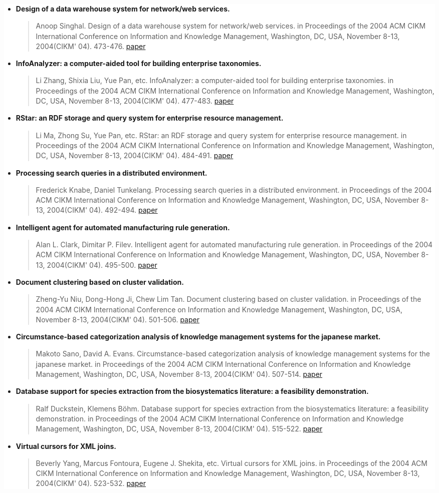 
- **Design of a data warehouse system for network/web services.**
    > Anoop Singhal. Design of a data warehouse system for network/web services. in Proceedings of the 2004 ACM CIKM International Conference on Information and Knowledge Management, Washington, DC, USA, November 8-13, 2004(CIKM' 04). 473-476. [paper](https://doi.org/10.1145/1031171.1031262)


- **InfoAnalyzer: a computer-aided tool for building enterprise taxonomies.**
    > Li Zhang, Shixia Liu, Yue Pan, etc. InfoAnalyzer: a computer-aided tool for building enterprise taxonomies. in Proceedings of the 2004 ACM CIKM International Conference on Information and Knowledge Management, Washington, DC, USA, November 8-13, 2004(CIKM' 04). 477-483. [paper](https://doi.org/10.1145/1031171.1031263)


- **RStar: an RDF storage and query system for enterprise resource management.**
    > Li Ma, Zhong Su, Yue Pan, etc. RStar: an RDF storage and query system for enterprise resource management. in Proceedings of the 2004 ACM CIKM International Conference on Information and Knowledge Management, Washington, DC, USA, November 8-13, 2004(CIKM' 04). 484-491. [paper](https://doi.org/10.1145/1031171.1031264)


- **Processing search queries in a distributed environment.**
    > Frederick Knabe, Daniel Tunkelang. Processing search queries in a distributed environment. in Proceedings of the 2004 ACM CIKM International Conference on Information and Knowledge Management, Washington, DC, USA, November 8-13, 2004(CIKM' 04). 492-494. [paper](https://doi.org/10.1145/1031171.1031265)


- **Intelligent agent for automated manufacturing rule generation.**
    > Alan L. Clark, Dimitar P. Filev. Intelligent agent for automated manufacturing rule generation. in Proceedings of the 2004 ACM CIKM International Conference on Information and Knowledge Management, Washington, DC, USA, November 8-13, 2004(CIKM' 04). 495-500. [paper](https://doi.org/10.1145/1031171.1031266)


- **Document clustering based on cluster validation.**
    > Zheng-Yu Niu, Dong-Hong Ji, Chew Lim Tan. Document clustering based on cluster validation. in Proceedings of the 2004 ACM CIKM International Conference on Information and Knowledge Management, Washington, DC, USA, November 8-13, 2004(CIKM' 04). 501-506. [paper](https://doi.org/10.1145/1031171.1031267)


- **Circumstance-based categorization analysis of knowledge management systems for the japanese market.**
    > Makoto Sano, David A. Evans. Circumstance-based categorization analysis of knowledge management systems for the japanese market. in Proceedings of the 2004 ACM CIKM International Conference on Information and Knowledge Management, Washington, DC, USA, November 8-13, 2004(CIKM' 04). 507-514. [paper](https://doi.org/10.1145/1031171.1031268)


- **Database support for species extraction from the biosystematics literature: a feasibility demonstration.**
    > Ralf Duckstein, Klemens Böhm. Database support for species extraction from the biosystematics literature: a feasibility demonstration. in Proceedings of the 2004 ACM CIKM International Conference on Information and Knowledge Management, Washington, DC, USA, November 8-13, 2004(CIKM' 04). 515-522. [paper](https://doi.org/10.1145/1031171.1031269)


- **Virtual cursors for XML joins.**
    > Beverly Yang, Marcus Fontoura, Eugene J. Shekita, etc. Virtual cursors for XML joins. in Proceedings of the 2004 ACM CIKM International Conference on Information and Knowledge Management, Washington, DC, USA, November 8-13, 2004(CIKM' 04). 523-532. [paper](https://doi.org/10.1145/1031171.1031271)
